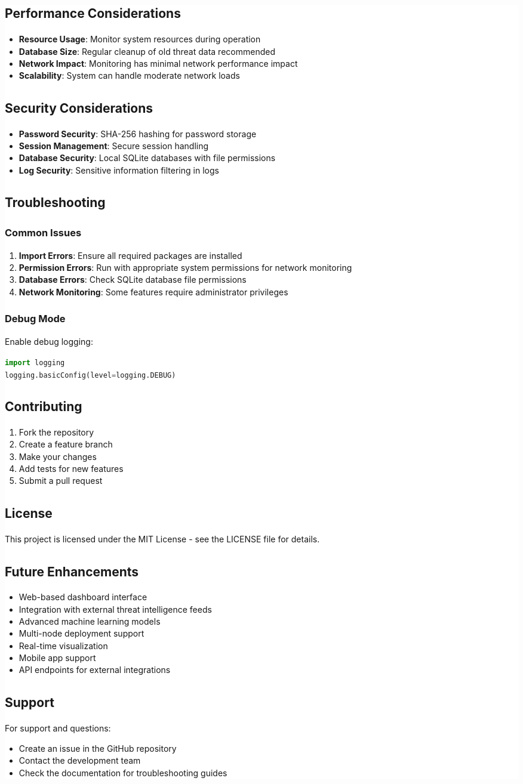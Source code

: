 ## Performance Considerations

- **Resource Usage**: Monitor system resources during operation
- **Database Size**: Regular cleanup of old threat data recommended
- **Network Impact**: Monitoring has minimal network performance impact
- **Scalability**: System can handle moderate network loads

## Security Considerations

- **Password Security**: SHA-256 hashing for password storage
- **Session Management**: Secure session handling
- **Database Security**: Local SQLite databases with file permissions
- **Log Security**: Sensitive information filtering in logs

## Troubleshooting

### Common Issues

1. **Import Errors**: Ensure all required packages are installed
2. **Permission Errors**: Run with appropriate system permissions for network monitoring
3. **Database Errors**: Check SQLite database file permissions
4. **Network Monitoring**: Some features require administrator privileges

### Debug Mode

Enable debug logging:
```python
import logging
logging.basicConfig(level=logging.DEBUG)
```

## Contributing

1. Fork the repository
2. Create a feature branch
3. Make your changes
4. Add tests for new features
5. Submit a pull request

## License

This project is licensed under the MIT License - see the LICENSE file for details.

## Future Enhancements

- Web-based dashboard interface
- Integration with external threat intelligence feeds
- Advanced machine learning models
- Multi-node deployment support
- Real-time visualization
- Mobile app support
- API endpoints for external integrations

## Support

For support and questions:
- Create an issue in the GitHub repository
- Contact the development team
- Check the documentation for troubleshooting guides
